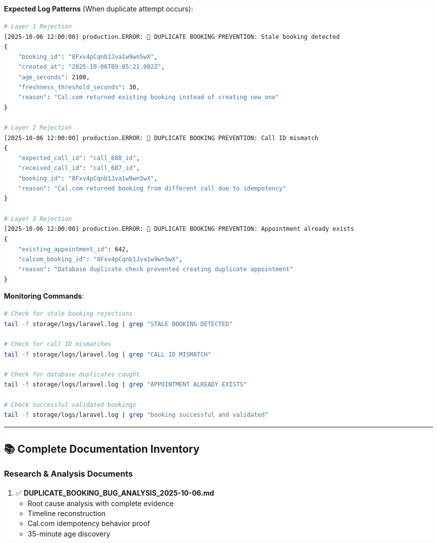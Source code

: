 **Expected Log Patterns** (When duplicate attempt occurs):

```bash
# Layer 1 Rejection
[2025-10-06 12:00:00] production.ERROR: 🚨 DUPLICATE BOOKING PREVENTION: Stale booking detected
{
    "booking_id": "8Fxv4pCqnb1Jva1w9wn5wX",
    "created_at": "2025-10-06T09:05:21.002Z",
    "age_seconds": 2100,
    "freshness_threshold_seconds": 30,
    "reason": "Cal.com returned existing booking instead of creating new one"
}

# Layer 2 Rejection
[2025-10-06 12:00:00] production.ERROR: 🚨 DUPLICATE BOOKING PREVENTION: Call ID mismatch
{
    "expected_call_id": "call_688_id",
    "received_call_id": "call_687_id",
    "booking_id": "8Fxv4pCqnb1Jva1w9wn5wX",
    "reason": "Cal.com returned booking from different call due to idempotency"
}

# Layer 3 Rejection
[2025-10-06 12:00:00] production.ERROR: 🚨 DUPLICATE BOOKING PREVENTION: Appointment already exists
{
    "existing_appointment_id": 642,
    "calcom_booking_id": "8Fxv4pCqnb1Jva1w9wn5wX",
    "reason": "Database duplicate check prevented creating duplicate appointment"
}
```

**Monitoring Commands**:
```bash
# Check for stale booking rejections
tail -f storage/logs/laravel.log | grep "STALE BOOKING DETECTED"

# Check for call ID mismatches
tail -f storage/logs/laravel.log | grep "CALL ID MISMATCH"

# Check for database duplicates caught
tail -f storage/logs/laravel.log | grep "APPOINTMENT ALREADY EXISTS"

# Check successful validated bookings
tail -f storage/logs/laravel.log | grep "booking successful and validated"
```

---

## 📚 Complete Documentation Inventory

### **Research & Analysis Documents**

1. ✅ **DUPLICATE_BOOKING_BUG_ANALYSIS_2025-10-06.md**
   - Root cause analysis with complete evidence
   - Timeline reconstruction
   - Cal.com idempotency behavior proof
   - 35-minute age discovery
